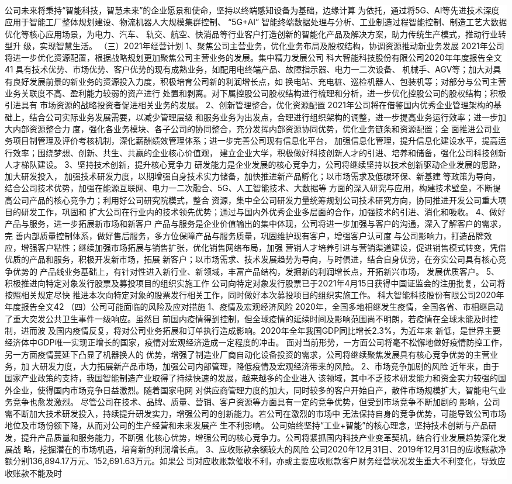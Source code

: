 公司未来将秉持“智能科技，智慧未来”的企业愿景和使命，坚持以终端感知设备为基础，边缘计算
为依托，通过将5G、AI等先进技术深度应用于智能工厂整体规划建设、物流机器人大规模集群控制、
“5G+AI”
智能终端数据处理与分析、工业制造过程智能控制、制造工艺大数据优化等核心应用场景，为电力、汽车、
轨交、航空、快消品等行业客户打造创新的智能化产品及解决方案，助力传统生产模式，推动行业转型升
级，实现智慧生活。
（三）2021年经营计划
1、聚焦公司主营业务，优化业务布局及股权结构，协调资源推动新业务发展
2021年公司将进一步优化资源配置，根据战略规划更加聚焦公司主营业务的发展。集中精力发展公司
科大智能科技股份有限公司2020年年度报告全文41
具有技术优势、市场优势、客户优势的现有成熟业务，如配用电终端产品、故障指示器、电力一二次设备、
机械手、AGV等；加大对具有良好发展前景的新业务的资源投入力度，积极培育公司新的利润增长点，如
换电站、充电桩、巡检机器人、包装机等；对部分与公司主营业务关联度不高、盈利能力较弱的资产进行
处置和剥离。对下属控股公司股权结构进行梳理和分析，进一步优化控股公司的股权结构；积极引进具有
市场资源的战略投资者促进相关业务的发展。
2、创新管理整合，优化资源配置
2021年公司将在借鉴国内优秀企业管理架构的基础上，结合公司实际业务发展需要，以减少管理层级
和服务业务为出发点，合理进行组织架构的调整，进一步提高业务运行效率；进一步加大内部资源整合力
度，强化各业务模块、各子公司的协同整合，充分发挥内部资源协同优势，优化业务链条和资源配置；全
面推进公司业务项目制管理及评价考核机制，深化薪酬绩效管理体系；进一步完善公司现有信息化平台，
加强信息化管理，提升信息化建设水平，提高运行效率；围绕梦想、创新、共生、共赢的企业核心价值观，
建立企业大学，积极做好科技创新人才的引进、培养和储备，强化公司科技创新人才梯队建设。
3、坚持技术创新，提升核心竞争力
研发能力是企业发展的核心竞争力，公司将继续坚持以技术创新驱动企业发展的思路，加大研发投入，
加强技术研发力度，以期增强自身技术实力储备，加快推进新产品孵化；以市场需求及低碳环保、新基建
等政策为导向，结合公司技术优势，加强在能源互联网、电力一二次融合、5G、人工智能技术、大数据等
方面的深入研究与应用，构建技术壁垒，不断提高公司产品的核心竞争力；利用好公司研究院模式，整合
资源，集中全公司研发力量统筹规划公司技术研究方向，协同推进开发公司重大项目的研发工作，巩固和
扩大公司在行业内的技术领先优势；通过与国内外优秀企业多层面的合作，加强技术的引进、消化和吸收。
4、做好产品与服务，进一步拓展新市场和新客户
产品与服务是企业价值输出的集中体现，公司将进一步加强与客户的沟通，深入了解客户的需求，完
善内部质量控制体系，做好售后服务，多方位保障产品与服务质量，巩固维护现有客户，增强客户认可度
与公司影响力，打造品牌效应，增强客户粘性；继续加强市场拓展与销售扩张，优化销售网络布局，加强
营销人才培养引进与营销渠道建设，促进销售模式转变，凭借优质的产品和服务，积极开发新市场，拓展
新客户；以市场需求、技术发展趋势为导向，与时俱进，结合自身优势，在夯实公司具有核心竞争优势的
产品线业务基础上，有针对性进入新行业、新领域，丰富产品结构，发掘新的利润增长点，开拓新兴市场，
发展优质客户。
5、积极推进向特定对象发行股票及募投项目的组织实施工作
公司向特定对象发行股票已于2021年4月15日获得中国证监会的注册批复，公司将按照相关规定尽快
推进本次向特定对象的股票发行相关工作，同时做好本次募投项目的组织实施工作。
科大智能科技股份有限公司2020年年度报告全文42
（四）公司可能面临的风险及应对措施
1、疫情及宏观经济风险
2020年，全国多地相继发生疫情，全国各省、市相继启动了重大突发公共卫生事件一级响应。虽然目
前国内疫情得到控制，但全球疫情的延续时间及影响范围尚不明朗，若疫情在全球未能及时控制，进而波
及国内疫情反复，将对公司业务拓展和订单执行造成影响。2020年全年我国GDP同比增长2.3%，为近年来
新低，是世界主要经济体中GDP唯一实现正增长的国家，疫情对宏观经济造成一定程度的冲击。
面对当前形势，一方面公司将毫不松懈地做好疫情防控工作，另一方面疫情蔓延下凸显了机器换人的
优势，增强了制造业厂商自动化设备投资的需求，公司将继续聚焦发展具有核心竞争优势的主营业务，加
大研发力度，大力拓展新产品市场，加强公司内部管理，降低疫情及宏观经济带来的风险。
2、市场竞争加剧的风险
近年来，由于国家产业政策的支持，我国智能制造产业取得了持续快速的发展，越来越多的企业进入
该领域，其中不乏技术研发能力和资金实力较强的国外企业，使得国内市场竞争日益激烈。随着国家电网
对供应商管理力度的加大，同时较多的客户开始自产，散件市场规模扩大，智能电气业务竞争也愈发激烈。
尽管公司在技术、品牌、质量、营销、客户资源等方面具有一定的竞争优势，但受到市场竞争不断加剧的
影响，公司需不断加大技术研发投入，持续提升研发实力，增强公司的创新能力。若公司在激烈的市场中
无法保持自身的竞争优势，可能导致公司市场地位及市场份额下降，从而对公司的生产经营和未来发展产
生不利影响。
公司始终坚持“工业+智能”的核心理念，坚持技术创新与产品研发，提升产品质量和服务能力，不断强
化核心优势，增强公司的核心竞争力。公司将紧抓国内科技产业变革契机，结合行业发展趋势深化发展战
略，挖掘潜在的市场机遇，培育新的利润增长点。
3、应收账款余额较大的风险
公司2020年12月31日、2019年12月31日的应收账款净额分别136,894.17万元、152,691.63万元。如果公
司对应收账款催收不利，亦或主要应收账款客户财务经营状况发生重大不利变化，导致应收账款不能及时